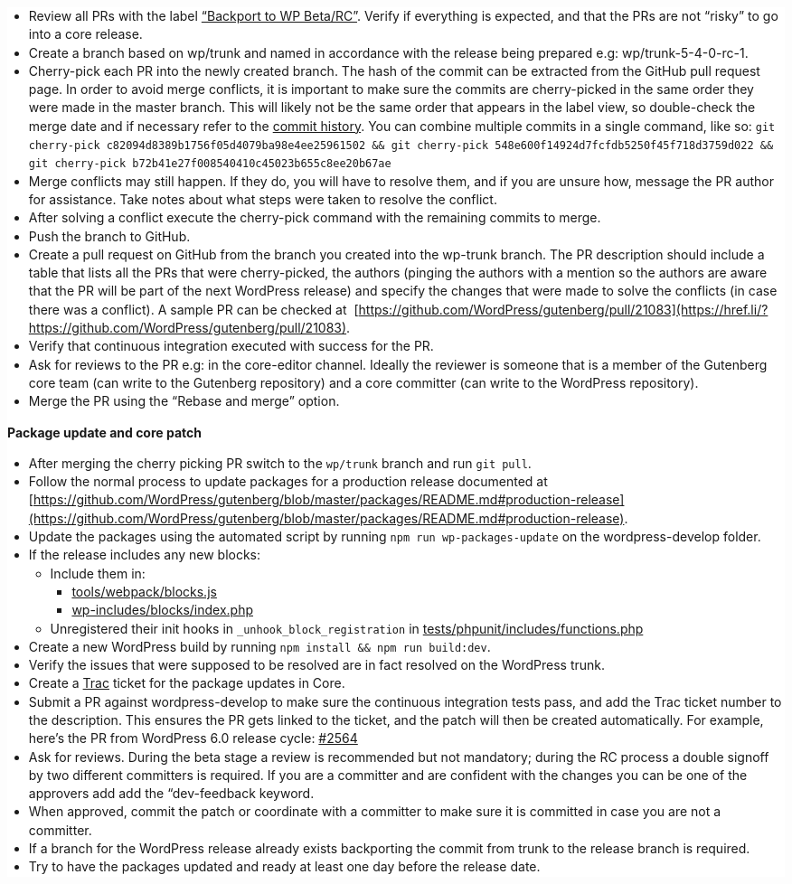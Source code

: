 *   Review all PRs with the label [“Backport to WP Beta/RC”](https://github.com/WordPress/gutenberg/pulls?q=label%3A%22Backport+to+WP+Core%22+sort%3Acreated-desc+). Verify if everything is expected, and that the PRs are not “risky” to go into a core release.
*   Create a branch based on wp/trunk and named in accordance with the release being prepared e.g: wp/trunk-5-4-0-rc-1.
*   Cherry-pick each PR into the newly created branch. The hash of the commit can be extracted from the GitHub pull request page. In order to avoid merge conflicts, it is important to make sure the commits are cherry-picked in the same order they were made in the master branch. This will likely not be the same order that appears in the label view, so double-check the merge date and if necessary refer to the [commit history](https://github.com/WordPress/gutenberg/commits/master). You can combine multiple commits in a single command, like so: `git cherry-pick c82094d8389b1756f05d4079ba98e4ee25961502 && git cherry-pick 548e600f14924d7fcfdb5250f45f718d3759d022 && git cherry-pick b72b41e27f008540410c45023b655c8ee20b67ae`
*   Merge conflicts may still happen. If they do, you will have to resolve them, and if you are unsure how, message the PR author for assistance. Take notes about what steps were taken to resolve the conflict.
*   After solving a conflict execute the cherry-pick command with the remaining commits to merge.
*   Push the branch to GitHub.
*   Create a pull request on GitHub from the branch you created into the wp-trunk branch. The PR description should include a table that lists all the PRs that were cherry-picked, the authors (pinging the authors with a mention so the authors are aware that the PR will be part of the next WordPress release) and specify the changes that were made to solve the conflicts (in case there was a conflict). A sample PR can be checked at  [https://github.com/WordPress/gutenberg/pull/21083](https://href.li/?https://github.com/WordPress/gutenberg/pull/21083).
*   Verify that continuous integration executed with success for the PR.
*   Ask for reviews to the PR e.g: in the core-editor channel. Ideally the reviewer is someone that is a member of the Gutenberg core team (can write to the Gutenberg repository) and a core committer (can write to the WordPress repository).
*   Merge the PR using the “Rebase and merge” option.

**Package update and core patch**

*   After merging the cherry picking PR switch to the `wp/trunk` branch and run `git pull`.
*   Follow the normal process to update packages for a production release documented at [https://github.com/WordPress/gutenberg/blob/master/packages/README.md#production-release](https://github.com/WordPress/gutenberg/blob/master/packages/README.md#production-release).
*   Update the packages using the automated script by running `npm run wp-packages-update` on the wordpress-develop folder.
*   If the release includes any new blocks:
    *   Include them in:
        *   [tools/webpack/blocks.js](https://github.com/WordPress/wordpress-develop/blob/trunk/tools/webpack/blocks.js)
        *   [wp-includes/blocks/index.php](https://github.com/WordPress/wordpress-develop/blob/trunk/src/wp-includes/blocks/index.php)
    *   Unregistered their init hooks in `_unhook_block_registration` in [tests/phpunit/includes/functions.php](https://github.com/WordPress/wordpress-develop/blob/trunk/tests/phpunit/includes/functions.php)
*   Create a new WordPress build by running `npm install && npm run build:dev`.
*   Verify the issues that were supposed to be resolved are in fact resolved on the WordPress trunk.
*   Create a [Trac](https://core.trac.wordpress.org/) ticket for the package updates in Core.
*   Submit a PR against wordpress-develop to make sure the continuous integration tests pass, and add the Trac ticket number to the description. This ensures the PR gets linked to the ticket, and the patch will then be created automatically. For example, here’s the PR from WordPress 6.0 release cycle: [#2564](https://github.com/WordPress/wordpress-develop/pull/2564)
*   Ask for reviews. During the beta stage a review is recommended but not mandatory; during the RC process a double signoff by two different committers is required. If you are a committer and are confident with the changes you can be one of the approvers add add the “dev-feedback keyword.
*   When approved, commit the patch or coordinate with a committer to make sure it is committed in case you are not a committer.
*   If a branch for the WordPress release already exists backporting the commit from trunk to the release branch is required.
*   Try to have the packages updated and ready at least one day before the release date.